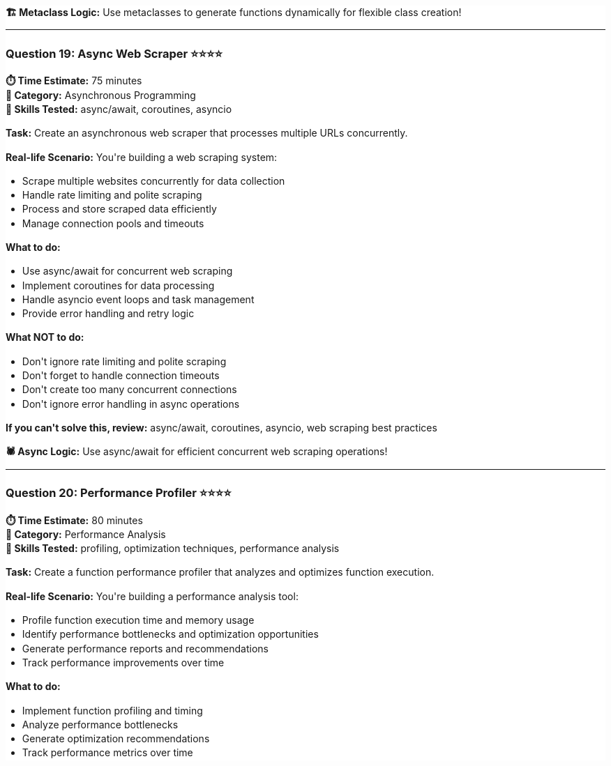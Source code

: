 **🏗️ Metaclass Logic:** Use metaclasses to generate functions dynamically for flexible class creation!

---

### Question 19: Async Web Scraper ⭐⭐⭐⭐

**⏱️ Time Estimate:** 75 minutes  
**🎯 Category:** Asynchronous Programming  
**📝 Skills Tested:** async/await, coroutines, asyncio

**Task:** Create an asynchronous web scraper that processes multiple URLs concurrently.

**Real-life Scenario:** You're building a web scraping system:

- Scrape multiple websites concurrently for data collection
- Handle rate limiting and polite scraping
- Process and store scraped data efficiently
- Manage connection pools and timeouts

**What to do:**

- Use async/await for concurrent web scraping
- Implement coroutines for data processing
- Handle asyncio event loops and task management
- Provide error handling and retry logic

**What NOT to do:**

- Don't ignore rate limiting and polite scraping
- Don't forget to handle connection timeouts
- Don't create too many concurrent connections
- Don't ignore error handling in async operations

**If you can't solve this, review:** async/await, coroutines, asyncio, web scraping best practices

**🕷️ Async Logic:** Use async/await for efficient concurrent web scraping operations!

---

### Question 20: Performance Profiler ⭐⭐⭐⭐

**⏱️ Time Estimate:** 80 minutes  
**🎯 Category:** Performance Analysis  
**📝 Skills Tested:** profiling, optimization techniques, performance analysis

**Task:** Create a function performance profiler that analyzes and optimizes function execution.

**Real-life Scenario:** You're building a performance analysis tool:

- Profile function execution time and memory usage
- Identify performance bottlenecks and optimization opportunities
- Generate performance reports and recommendations
- Track performance improvements over time

**What to do:**

- Implement function profiling and timing
- Analyze performance bottlenecks
- Generate optimization recommendations
- Track performance metrics over time
